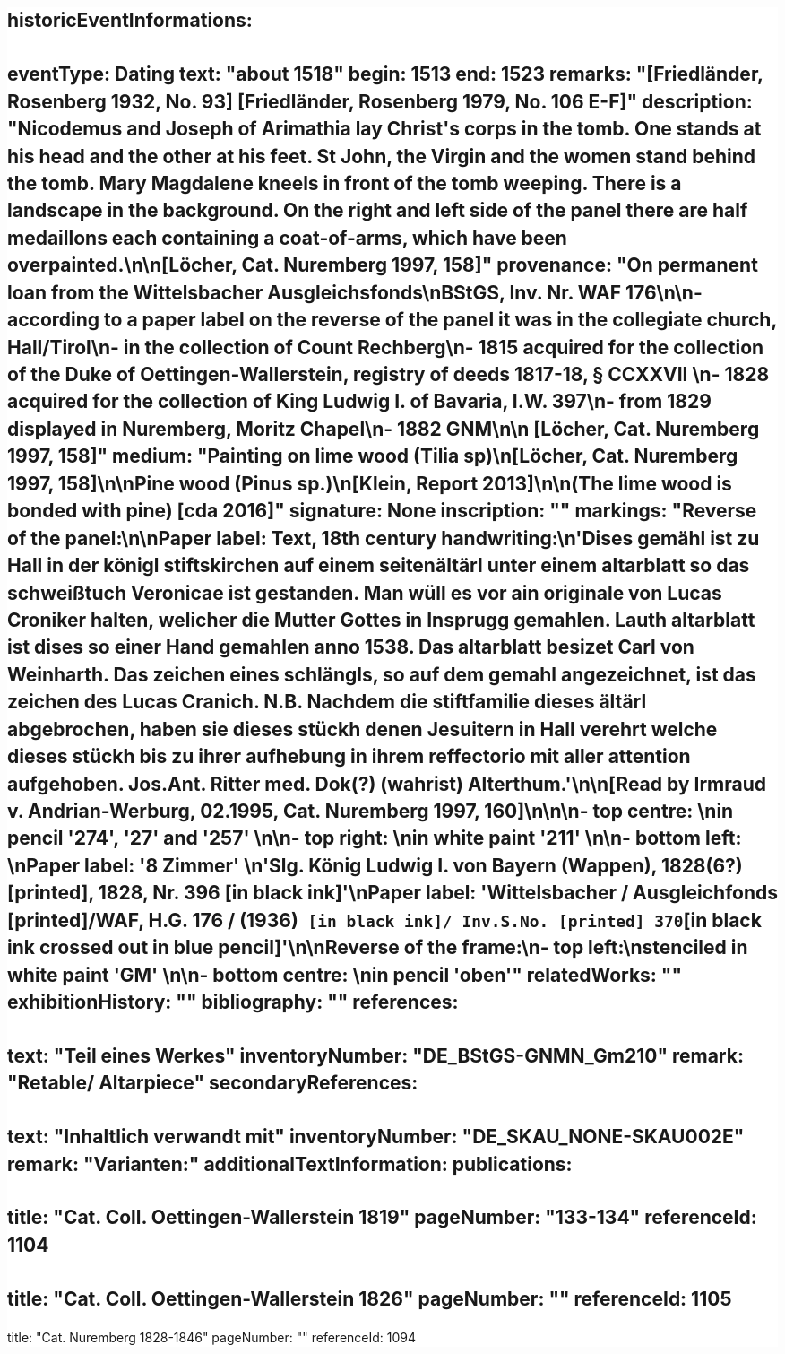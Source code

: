  historicEventInformations: 
  - 
   eventType: Dating
   text: "about 1518"
   begin: 1513
   end: 1523
   remarks: "[Friedländer, Rosenberg 1932, No. 93]                                                 [Friedländer, Rosenberg 1979, No. 106 E-F]"
description: "Nicodemus and Joseph of Arimathia lay Christ's corps in the tomb. One stands at his head and the other at his feet. St John, the Virgin and the women stand behind the tomb. Mary Magdalene kneels in front of the tomb weeping. There is a landscape in the background. On the right and left side of the panel there are half medaillons each containing a coat-of-arms, which have been overpainted.\n\n[Löcher, Cat. Nuremberg 1997, 158]"
provenance: "On permanent loan from the Wittelsbacher Ausgleichsfonds\nBStGS, Inv. Nr. WAF 176\n\n- according to a paper label on the reverse of the panel it was in the collegiate church, Hall/Tirol\n- in the collection of Count Rechberg\n- 1815 acquired for the collection of the Duke of Oettingen-Wallerstein, registry of deeds 1817-18, § CCXXVII \n- 1828 acquired for the collection of King Ludwig I. of Bavaria, I.W. 397\n- from 1829 displayed in Nuremberg, Moritz Chapel\n- 1882 GNM\n\n [Löcher, Cat. Nuremberg 1997, 158]"
medium: "Painting on lime wood (Tilia sp)\n[Löcher, Cat. Nuremberg 1997, 158]\n\nPine wood (Pinus sp.)\n[Klein, Report 2013]\n\n(The lime wood is bonded with pine) [cda 2016]"
signature: None
inscription: ""
markings: "Reverse of the panel:\n\nPaper label: Text, 18th century handwriting:\n'Dises gemähl ist zu Hall in der königl stiftskirchen auf einem seitenältärl unter einem altarblatt so das schweißtuch Veronicae ist gestanden. Man wüll es vor ain originale von Lucas Croniker halten, welicher die Mutter Gottes in Insprugg gemahlen. Lauth altarblatt ist dises so einer Hand gemahlen anno 1538. Das altarblatt besizet Carl von Weinharth. Das zeichen eines schlängls, so auf dem gemahl angezeichnet, ist das zeichen des Lucas Cranich. N.B. Nachdem die stiftfamilie dieses ältärl abgebrochen, haben sie dieses stückh denen Jesuitern in Hall verehrt welche dieses stückh bis zu ihrer aufhebung in ihrem reffectorio mit aller attention aufgehoben. Jos.Ant. Ritter med. Dok(?) (wahrist) Alterthum.'\n\n[Read by Irmraud v. Andrian-Werburg, 02.1995, Cat. Nuremberg 1997, 160]\n\n\n- top centre: \nin pencil '274', '27' and '257' \n\n- top right: \nin white paint '211' \n\n- bottom left: \nPaper label: '8 Zimmer' \n'Slg. König Ludwig I. von Bayern (Wappen), 1828(6?) [printed], 1828, Nr. 396 [in black ink]'\nPaper label: 'Wittelsbacher / Ausgleichfonds [printed]/WAF, H.G. 176 /  (1936)` [in black ink]/ Inv.S.No. [printed] 370`[in black ink crossed out in blue pencil]'\n\nReverse of the frame:\n- top left:\nstenciled in white paint 'GM'   \n\n- bottom centre: \nin pencil 'oben'"
relatedWorks: ""
exhibitionHistory: ""
bibliography: ""
references: 
 - 
   text: "Teil eines Werkes"
  inventoryNumber: "DE_BStGS-GNMN_Gm210"
  remark: "Retable/ Altarpiece"
secondaryReferences: 
 - 
   text: "Inhaltlich verwandt mit"
  inventoryNumber: "DE_SKAU_NONE-SKAU002E"
  remark: "Varianten:"
additionalTextInformation: 
publications: 
 - 
   title: "Cat. Coll. Oettingen-Wallerstein 1819"
  pageNumber: "133-134"
  referenceId: 1104
 - 
   title: "Cat. Coll. Oettingen-Wallerstein 1826"
  pageNumber: ""
  referenceId: 1105
 - 
   title: "Cat. Nuremberg 1828-1846"
  pageNumber: ""
  referenceId: 1094